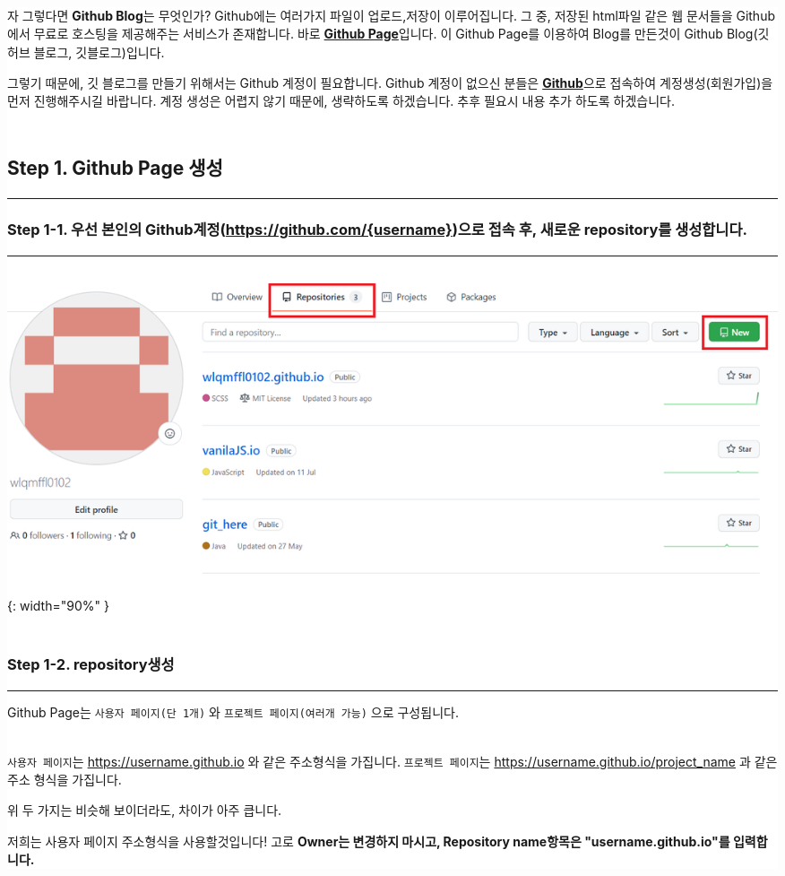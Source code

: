 자 그렇다면 **Github Blog**는 무엇인가?
Github에는 여러가지 파일이 업로드,저장이 이루어집니다. 그 중, 저장된 html파일 같은 웹 문서들을 Github에서 무료로 호스팅을 제공해주는 서비스가 존재합니다. 바로 [**Github Page**](https://pages.github.com, "github-page")입니다.
이 Github Page를 이용하여 Blog를 만든것이 Github Blog(깃허브 블로그, 깃블로그)입니다.

그렇기 때문에, 깃 블로그를 만들기 위해서는 Github 계정이 필요합니다.
Github 계정이 없으신 분들은 [**Github**](https://github.com/, "github")으로 접속하여 계정생성(회원가입)을 먼저 진행해주시길 바랍니다.
계정 생성은 어렵지 않기 때문에, 생략하도록 하겠습니다. 추후 필요시 내용 추가 하도록 하겠습니다.
<br>
<br>

## Step 1. Github Page 생성
---
### Step 1-1. 우선 본인의 Github계정(https://github.com/{username})으로 접속 후, 새로운 repository를 생성합니다.
---
![Desktop View](/assets/img/2021-09-27/1.PNG){: width="90%" }
 <br>
<br>

### Step 1-2. repository생성
---
Github Page는 `사용자 페이지(단 1개)` 와 `프로젝트 페이지(여러개 가능)` 으로 구성됩니다. 		
<br>

`사용자 페이지`는 https://username.github.io 와 같은 주소형식을 가집니다.
`프로젝트 페이지`는 https://username.github.io/project_name 과 같은 주소 형식을 가집니다.

위 두 가지는 비슷해 보이더라도, 차이가 아주 큽니다.

저희는 사용자 페이지 주소형식을 사용할것입니다!
고로 **Owner는 변경하지 마시고, Repository name항목은 "username.github.io"를 입력합니다.**
<br>
